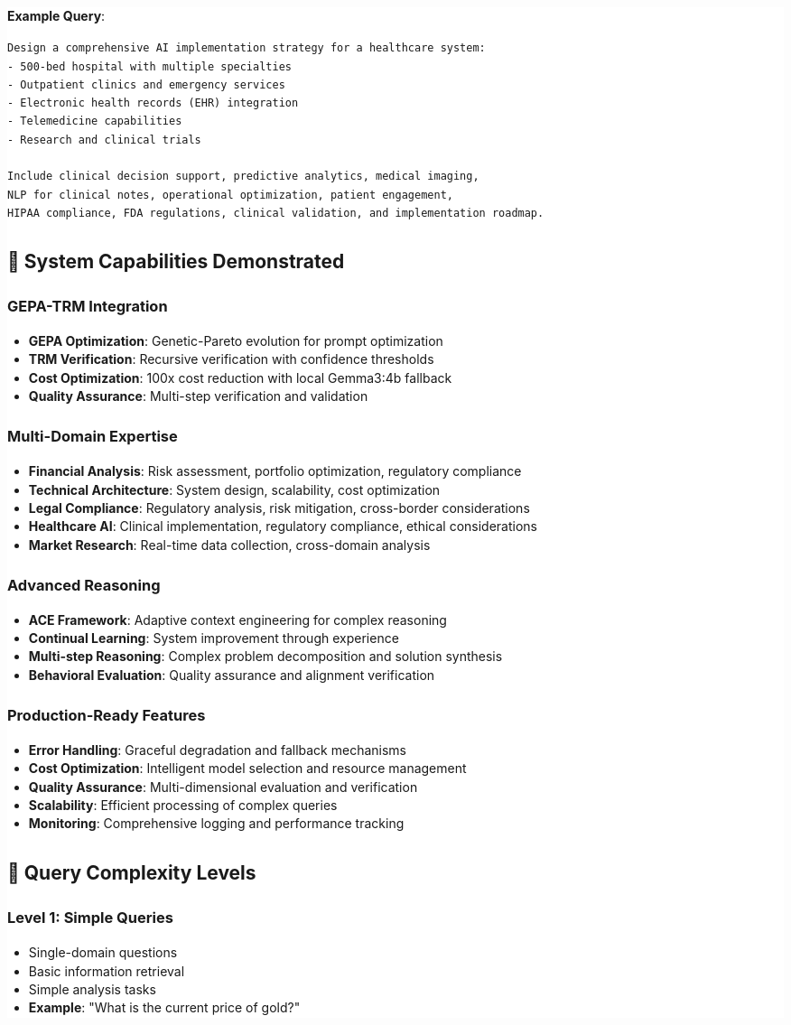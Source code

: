 **Example Query**:
```
Design a comprehensive AI implementation strategy for a healthcare system:
- 500-bed hospital with multiple specialties
- Outpatient clinics and emergency services
- Electronic health records (EHR) integration
- Telemedicine capabilities
- Research and clinical trials

Include clinical decision support, predictive analytics, medical imaging, 
NLP for clinical notes, operational optimization, patient engagement, 
HIPAA compliance, FDA regulations, clinical validation, and implementation roadmap.
```

## 🧠 System Capabilities Demonstrated

### **GEPA-TRM Integration**
- **GEPA Optimization**: Genetic-Pareto evolution for prompt optimization
- **TRM Verification**: Recursive verification with confidence thresholds
- **Cost Optimization**: 100x cost reduction with local Gemma3:4b fallback
- **Quality Assurance**: Multi-step verification and validation

### **Multi-Domain Expertise**
- **Financial Analysis**: Risk assessment, portfolio optimization, regulatory compliance
- **Technical Architecture**: System design, scalability, cost optimization
- **Legal Compliance**: Regulatory analysis, risk mitigation, cross-border considerations
- **Healthcare AI**: Clinical implementation, regulatory compliance, ethical considerations
- **Market Research**: Real-time data collection, cross-domain analysis

### **Advanced Reasoning**
- **ACE Framework**: Adaptive context engineering for complex reasoning
- **Continual Learning**: System improvement through experience
- **Multi-step Reasoning**: Complex problem decomposition and solution synthesis
- **Behavioral Evaluation**: Quality assurance and alignment verification

### **Production-Ready Features**
- **Error Handling**: Graceful degradation and fallback mechanisms
- **Cost Optimization**: Intelligent model selection and resource management
- **Quality Assurance**: Multi-dimensional evaluation and verification
- **Scalability**: Efficient processing of complex queries
- **Monitoring**: Comprehensive logging and performance tracking

## 🎯 Query Complexity Levels

### **Level 1: Simple Queries**
- Single-domain questions
- Basic information retrieval
- Simple analysis tasks
- **Example**: "What is the current price of gold?"
